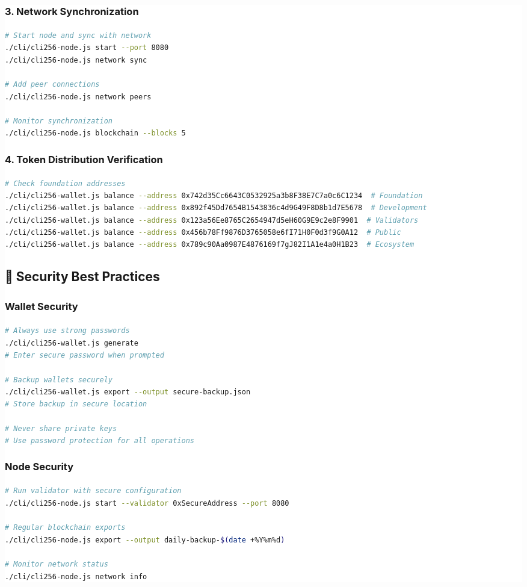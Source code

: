 ### 3. Network Synchronization
```bash
# Start node and sync with network
./cli/cli256-node.js start --port 8080
./cli/cli256-node.js network sync

# Add peer connections
./cli/cli256-node.js network peers

# Monitor synchronization
./cli/cli256-node.js blockchain --blocks 5
```

### 4. Token Distribution Verification
```bash
# Check foundation addresses
./cli/cli256-wallet.js balance --address 0x742d35Cc6643C0532925a3b8F38E7C7a0c6C1234  # Foundation
./cli/cli256-wallet.js balance --address 0x892f45Dd7654B1543836c4d9G49F8D8b1d7E5678  # Development
./cli/cli256-wallet.js balance --address 0x123a56Ee8765C2654947d5eH60G9E9c2e8F9901  # Validators
./cli/cli256-wallet.js balance --address 0x456b78Ff9876D3765058e6fI71H0F0d3f9G0A12  # Public
./cli/cli256-wallet.js balance --address 0x789c90Aa0987E4876169f7gJ82I1A1e4a0H1B23  # Ecosystem
```

## 🔐 Security Best Practices

### Wallet Security
```bash
# Always use strong passwords
./cli/cli256-wallet.js generate
# Enter secure password when prompted

# Backup wallets securely
./cli/cli256-wallet.js export --output secure-backup.json
# Store backup in secure location

# Never share private keys
# Use password protection for all operations
```

### Node Security
```bash
# Run validator with secure configuration
./cli/cli256-node.js start --validator 0xSecureAddress --port 8080

# Regular blockchain exports
./cli/cli256-node.js export --output daily-backup-$(date +%Y%m%d)

# Monitor network status
./cli/cli256-node.js network info
```
